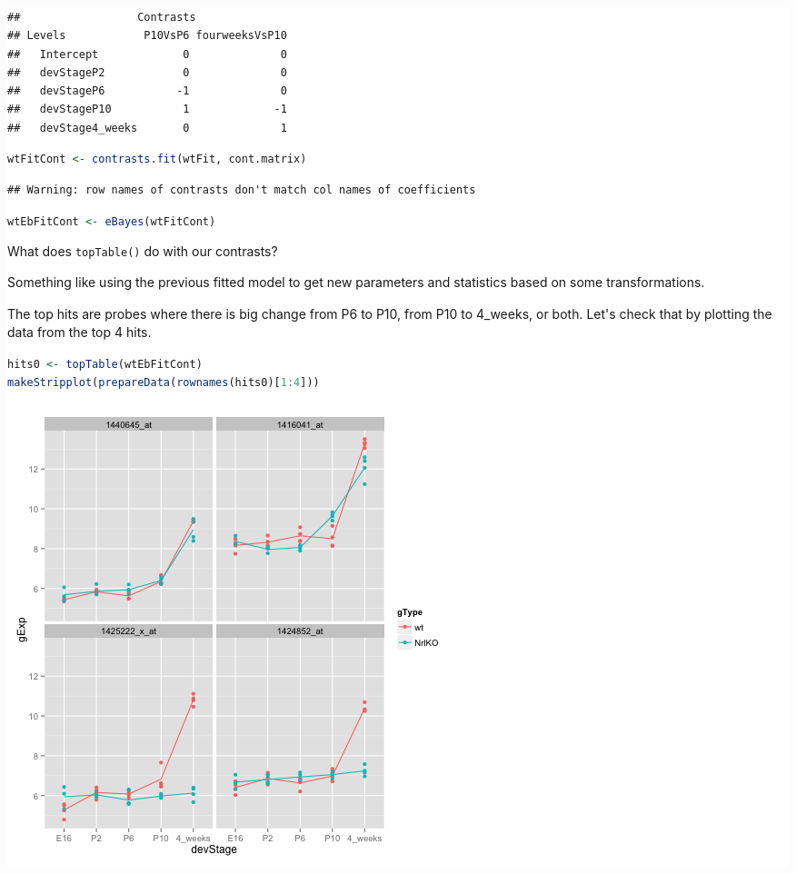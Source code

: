 ```
##                  Contrasts
## Levels            P10VsP6 fourweeksVsP10
##   Intercept             0              0
##   devStageP2            0              0
##   devStageP6           -1              0
##   devStageP10           1             -1
##   devStage4_weeks       0              1
```

```r
wtFitCont <- contrasts.fit(wtFit, cont.matrix)
```

```
## Warning: row names of contrasts don't match col names of coefficients
```

```r
wtEbFitCont <- eBayes(wtFitCont)
```

What does `topTable()` do with our contrasts?

Something like using the previous fitted model to get new parameters and statistics based on some transformations.

The top hits are probes where there is big change from P6 to P10, from P10 to 4_weeks, or both. Let's check that by plotting the data from the top 4 hits.


```r
hits0 <- topTable(wtEbFitCont)
makeStripplot(prepareData(rownames(hits0)[1:4]))
```

![plot of chunk unnamed-chunk-20](figure/unnamed-chunk-20.png) 
